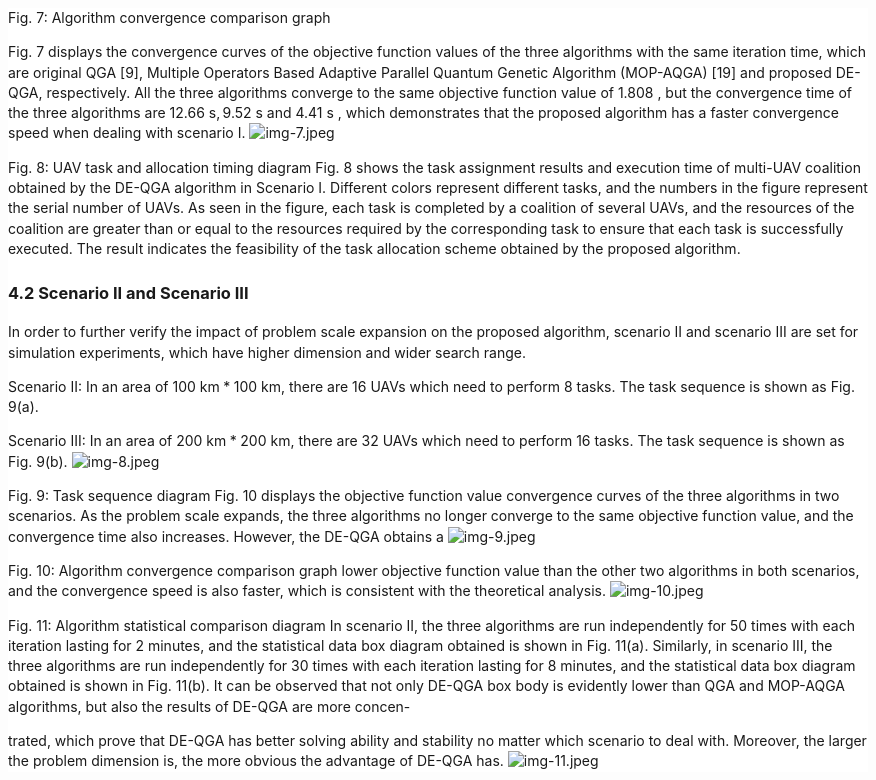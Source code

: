 Fig. 7: Algorithm convergence comparison graph

Fig. 7 displays the convergence curves of the objective function values of the three algorithms with the same iteration time, which are original QGA [9], Multiple Operators Based Adaptive Parallel Quantum Genetic Algorithm (MOP-AQGA) [19] and proposed DE-QGA, respectively. All the three algorithms converge to the same objective function value of 1.808 , but the convergence time of the three algorithms are $12.66 \mathrm{~s}, 9.52 \mathrm{~s}$ and 4.41 s , which demonstrates that the proposed algorithm has a faster convergence speed when dealing with scenario I.
![img-7.jpeg](img-7.jpeg)

Fig. 8: UAV task and allocation timing diagram
Fig. 8 shows the task assignment results and execution time of multi-UAV coalition obtained by the DE-QGA algorithm in Scenario I. Different colors represent different tasks, and the numbers in the figure represent the serial number of UAVs. As seen in the figure, each task is completed by a coalition of several UAVs, and the resources of the coalition are greater than or equal to the resources required by the corresponding task to ensure that each task is successfully executed. The result indicates the feasibility of the task allocation scheme obtained by the proposed algorithm.

### 4.2 Scenario II and Scenario III

In order to further verify the impact of problem scale expansion on the proposed algorithm, scenario II and scenario III are set for simulation experiments, which have higher dimension and wider search range.

Scenario II: In an area of $100 \mathrm{~km} * 100 \mathrm{~km}$, there are 16 UAVs which need to perform 8 tasks. The task sequence is shown as Fig. 9(a).

Scenario III: In an area of $200 \mathrm{~km} * 200 \mathrm{~km}$, there are 32 UAVs which need to perform 16 tasks. The task sequence is shown as Fig. 9(b).
![img-8.jpeg](img-8.jpeg)

Fig. 9: Task sequence diagram
Fig. 10 displays the objective function value convergence curves of the three algorithms in two scenarios. As the problem scale expands, the three algorithms no longer converge to the same objective function value, and the convergence time also increases. However, the DE-QGA obtains a
![img-9.jpeg](img-9.jpeg)

Fig. 10: Algorithm convergence comparison graph
lower objective function value than the other two algorithms in both scenarios, and the convergence speed is also faster, which is consistent with the theoretical analysis.
![img-10.jpeg](img-10.jpeg)

Fig. 11: Algorithm statistical comparison diagram
In scenario II, the three algorithms are run independently for 50 times with each iteration lasting for 2 minutes, and the statistical data box diagram obtained is shown in Fig. 11(a). Similarly, in scenario III, the three algorithms are run independently for 30 times with each iteration lasting for 8 minutes, and the statistical data box diagram obtained is shown in Fig. 11(b). It can be observed that not only DE-QGA box body is evidently lower than QGA and MOP-AQGA algorithms, but also the results of DE-QGA are more concen-

trated, which prove that DE-QGA has better solving ability and stability no matter which scenario to deal with. Moreover, the larger the problem dimension is, the more obvious the advantage of DE-QGA has.
![img-11.jpeg](img-11.jpeg)
